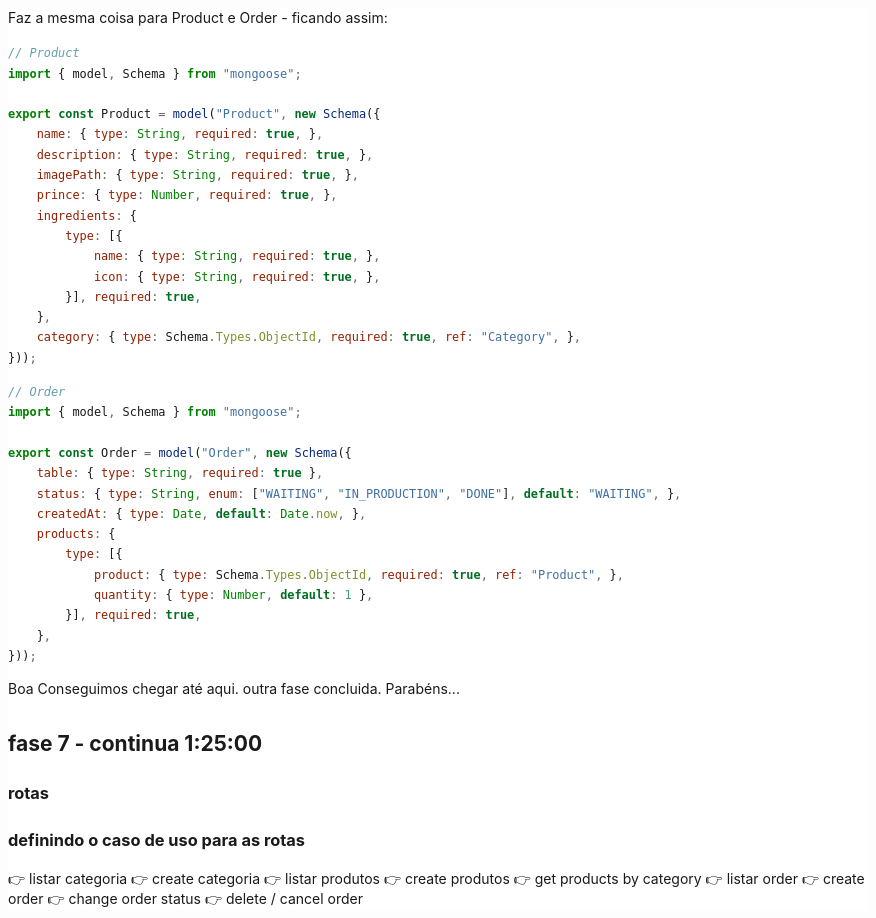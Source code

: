 Faz a mesma coisa para Product e Order - ficando assim:

```jsx
// Product
import { model, Schema } from "mongoose";

export const Product = model("Product", new Schema({
    name: { type: String, required: true, },
    description: { type: String, required: true, },
    imagePath: { type: String, required: true, },
    prince: { type: Number, required: true, },
    ingredients: {
        type: [{
            name: { type: String, required: true, },
            icon: { type: String, required: true, },
        }], required: true,
    },
    category: { type: Schema.Types.ObjectId, required: true, ref: "Category", },
}));
```

```jsx
// Order
import { model, Schema } from "mongoose";

export const Order = model("Order", new Schema({
    table: { type: String, required: true },
    status: { type: String, enum: ["WAITING", "IN_PRODUCTION", "DONE"], default: "WAITING", },
    createdAt: { type: Date, default: Date.now, },
    products: {
        type: [{
            product: { type: Schema.Types.ObjectId, required: true, ref: "Product", },
            quantity: { type: Number, default: 1 },
        }], required: true,
    },
}));

```

Boa Conseguimos chegar até aqui. outra fase concluida. Parabéns...

## fase 7 - continua 1:25:00

### rotas

### definindo o caso de uso para as rotas

👉 listar categoria
👉 create categoria
👉 listar produtos
👉 create produtos
👉 get products by category
👉 listar order
👉 create order
👉 change order status
👉 delete / cancel order

